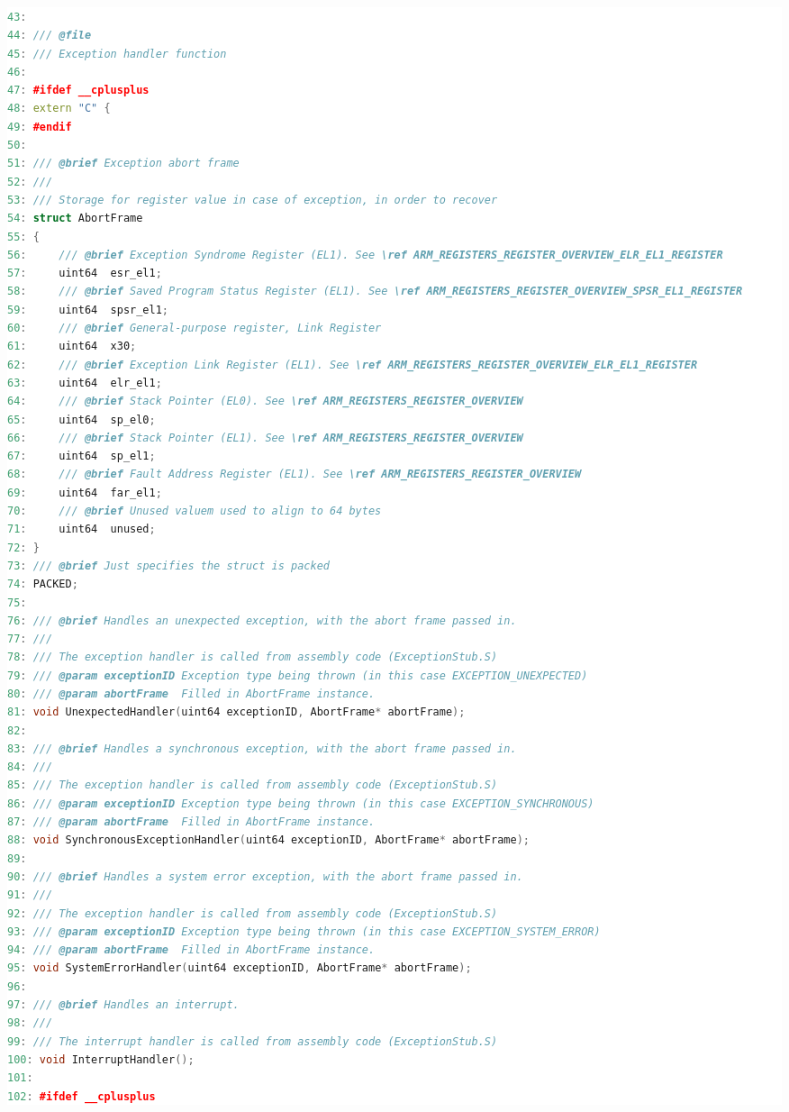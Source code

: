 ```cpp
43:
44: /// @file
45: /// Exception handler function
46:
47: #ifdef __cplusplus
48: extern "C" {
49: #endif
50:
51: /// @brief Exception abort frame
52: ///
53: /// Storage for register value in case of exception, in order to recover
54: struct AbortFrame
55: {
56:     /// @brief Exception Syndrome Register (EL1). See \ref ARM_REGISTERS_REGISTER_OVERVIEW_ELR_EL1_REGISTER
57:     uint64	esr_el1;
58:     /// @brief Saved Program Status Register (EL1). See \ref ARM_REGISTERS_REGISTER_OVERVIEW_SPSR_EL1_REGISTER
59:     uint64	spsr_el1;
60:     /// @brief General-purpose register, Link Register
61:     uint64	x30;
62:     /// @brief Exception Link Register (EL1). See \ref ARM_REGISTERS_REGISTER_OVERVIEW_ELR_EL1_REGISTER
63:     uint64	elr_el1;
64:     /// @brief Stack Pointer (EL0). See \ref ARM_REGISTERS_REGISTER_OVERVIEW
65:     uint64	sp_el0;
66:     /// @brief Stack Pointer (EL1). See \ref ARM_REGISTERS_REGISTER_OVERVIEW
67:     uint64	sp_el1;
68:     /// @brief Fault Address Register (EL1). See \ref ARM_REGISTERS_REGISTER_OVERVIEW
69:     uint64	far_el1;
70:     /// @brief Unused valuem used to align to 64 bytes
71:     uint64	unused;
72: }
73: /// @brief Just specifies the struct is packed
74: PACKED;
75:
76: /// @brief Handles an unexpected exception, with the abort frame passed in.
77: ///
78: /// The exception handler is called from assembly code (ExceptionStub.S)
79: /// @param exceptionID Exception type being thrown (in this case EXCEPTION_UNEXPECTED)
80: /// @param abortFrame  Filled in AbortFrame instance.
81: void UnexpectedHandler(uint64 exceptionID, AbortFrame* abortFrame);
82:
83: /// @brief Handles a synchronous exception, with the abort frame passed in.
84: ///
85: /// The exception handler is called from assembly code (ExceptionStub.S)
86: /// @param exceptionID Exception type being thrown (in this case EXCEPTION_SYNCHRONOUS)
87: /// @param abortFrame  Filled in AbortFrame instance.
88: void SynchronousExceptionHandler(uint64 exceptionID, AbortFrame* abortFrame);
89:
90: /// @brief Handles a system error exception, with the abort frame passed in.
91: ///
92: /// The exception handler is called from assembly code (ExceptionStub.S)
93: /// @param exceptionID Exception type being thrown (in this case EXCEPTION_SYSTEM_ERROR)
94: /// @param abortFrame  Filled in AbortFrame instance.
95: void SystemErrorHandler(uint64 exceptionID, AbortFrame* abortFrame);
96:
97: /// @brief Handles an interrupt.
98: ///
99: /// The interrupt handler is called from assembly code (ExceptionStub.S)
100: void InterruptHandler();
101:
102: #ifdef __cplusplus
```